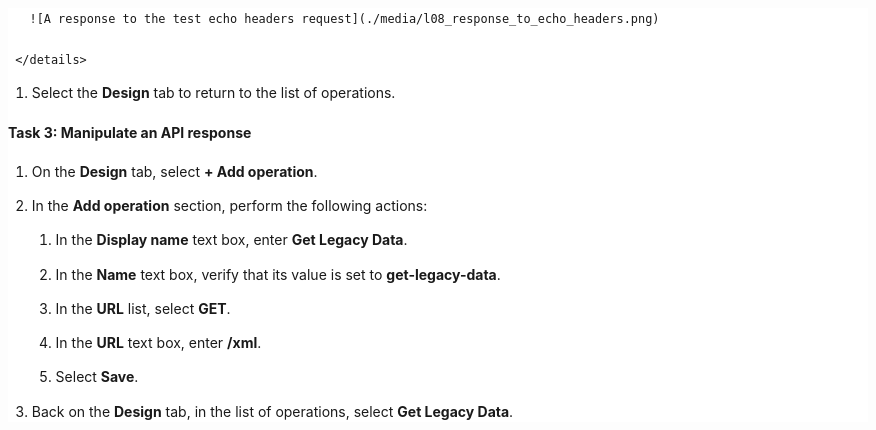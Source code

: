       ![A response to the test echo headers request](./media/l08_response_to_echo_headers.png)

     </details>

1.  Select the **Design** tab to return to the list of operations.

#### Task 3: Manipulate an API response

1.  On the **Design** tab, select **+ Add operation**.

1.  In the **Add operation** section, perform the following actions:
    
    1.  In the **Display name** text box, enter **Get Legacy Data**.
    
    1.  In the **Name** text box, verify that its value is set to **get-legacy-data**.
    
    1.  In the **URL** list, select **GET**.
    
    1.  In the **URL** text box, enter **/xml**.
    
    1.  Select **Save**.

1.  Back on the **Design** tab, in the list of operations, select **Get Legacy Data**.
